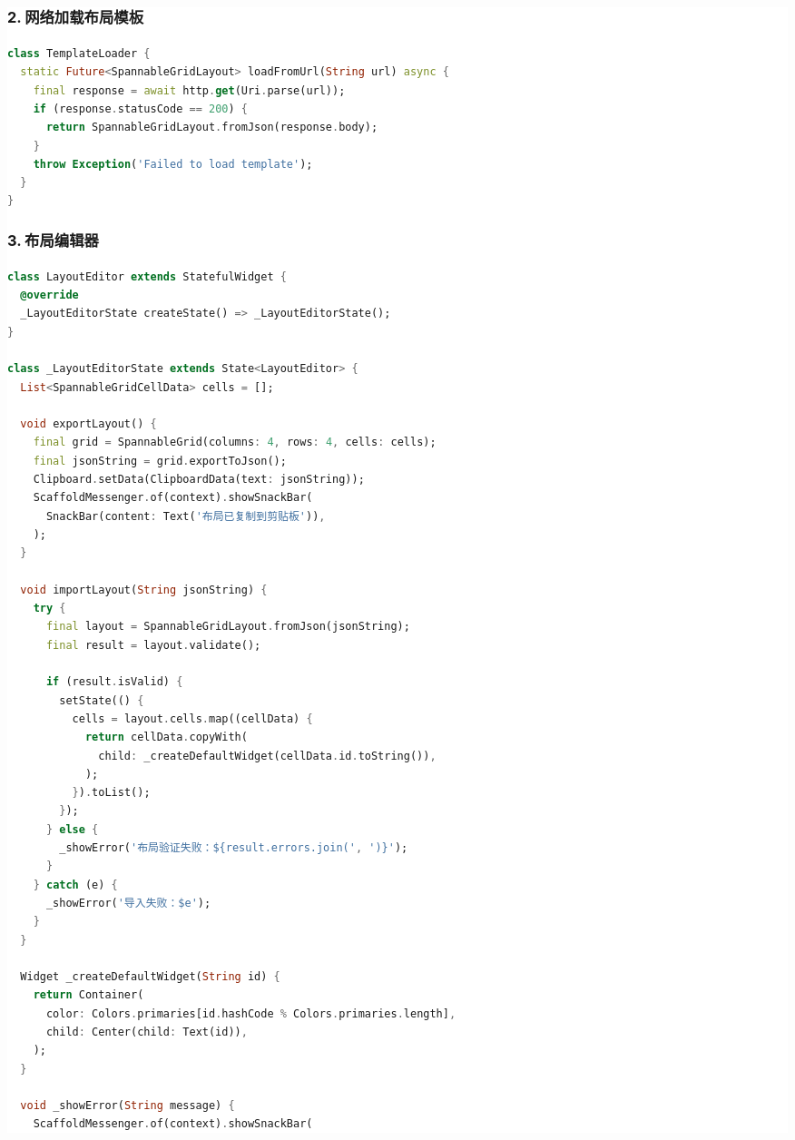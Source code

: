 ### 2. 网络加载布局模板

```dart
class TemplateLoader {
  static Future<SpannableGridLayout> loadFromUrl(String url) async {
    final response = await http.get(Uri.parse(url));
    if (response.statusCode == 200) {
      return SpannableGridLayout.fromJson(response.body);
    }
    throw Exception('Failed to load template');
  }
}
```

### 3. 布局编辑器

```dart
class LayoutEditor extends StatefulWidget {
  @override
  _LayoutEditorState createState() => _LayoutEditorState();
}

class _LayoutEditorState extends State<LayoutEditor> {
  List<SpannableGridCellData> cells = [];
  
  void exportLayout() {
    final grid = SpannableGrid(columns: 4, rows: 4, cells: cells);
    final jsonString = grid.exportToJson();
    Clipboard.setData(ClipboardData(text: jsonString));
    ScaffoldMessenger.of(context).showSnackBar(
      SnackBar(content: Text('布局已复制到剪贴板')),
    );
  }
  
  void importLayout(String jsonString) {
    try {
      final layout = SpannableGridLayout.fromJson(jsonString);
      final result = layout.validate();
      
      if (result.isValid) {
        setState(() {
          cells = layout.cells.map((cellData) {
            return cellData.copyWith(
              child: _createDefaultWidget(cellData.id.toString()),
            );
          }).toList();
        });
      } else {
        _showError('布局验证失败：${result.errors.join(', ')}');
      }
    } catch (e) {
      _showError('导入失败：$e');
    }
  }
  
  Widget _createDefaultWidget(String id) {
    return Container(
      color: Colors.primaries[id.hashCode % Colors.primaries.length],
      child: Center(child: Text(id)),
    );
  }
  
  void _showError(String message) {
    ScaffoldMessenger.of(context).showSnackBar(
```